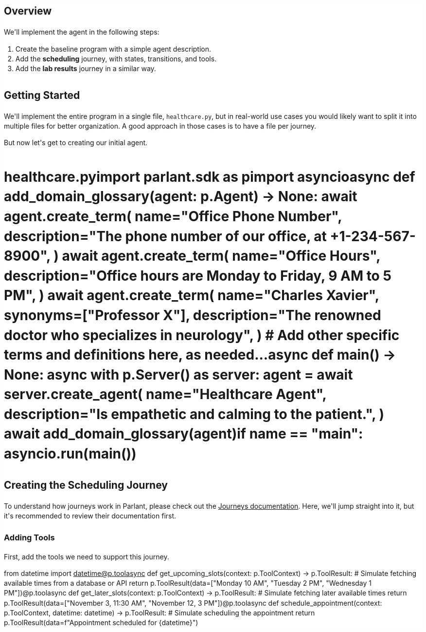 ## Overview[​](#overview "Direct link to Overview")

We'll implement the agent in the following steps:

1.  Create the baseline program with a simple agent description.
2.  Add the **scheduling** journey, with states, transitions, and tools.
3.  Add the **lab results** journey in a similar way.

## Getting Started[​](#getting-started "Direct link to Getting Started")

We'll implement the entire program in a single file, `healthcare.py`, but in real-world use cases you would likely want to split it into multiple files for better organization. A good approach in those cases is to have a file per journey.

But now let's get to creating our initial agent.

# healthcare.pyimport parlant.sdk as pimport asyncioasync def add_domain_glossary(agent: p.Agent) -> None:  await agent.create_term(    name="Office Phone Number",    description="The phone number of our office, at +1-234-567-8900",  )  await agent.create_term(    name="Office Hours",    description="Office hours are Monday to Friday, 9 AM to 5 PM",  )  await agent.create_term(    name="Charles Xavier",    synonyms=["Professor X"],    description="The renowned doctor who specializes in neurology",  )  # Add other specific terms and definitions here, as needed...async def main() -> None:    async with p.Server() as server:        agent = await server.create_agent(            name="Healthcare Agent",            description="Is empathetic and calming to the patient.",        )        await add_domain_glossary(agent)if __name__ == "__main__":    asyncio.run(main())

## Creating the Scheduling Journey[​](#creating-the-scheduling-journey "Direct link to Creating the Scheduling Journey")

To understand how journeys work in Parlant, please check out the [Journeys documentation](/docs/concepts/customization/journeys). Here, we'll jump straight into it, but it's recommended to review their documentation first.

### Adding Tools[​](#adding-tools "Direct link to Adding Tools")

First, add the tools we need to support this journey.

from datetime import datetime@p.toolasync def get_upcoming_slots(context: p.ToolContext) -> p.ToolResult:  # Simulate fetching available times from a database or API  return p.ToolResult(data=["Monday 10 AM", "Tuesday 2 PM", "Wednesday 1 PM"])@p.toolasync def get_later_slots(context: p.ToolContext) -> p.ToolResult:  # Simulate fetching later available times  return p.ToolResult(data=["November 3, 11:30 AM", "November 12, 3 PM"])@p.toolasync def schedule_appointment(context: p.ToolContext, datetime: datetime) -> p.ToolResult:  # Simulate scheduling the appointment  return p.ToolResult(data=f"Appointment scheduled for {datetime}")

